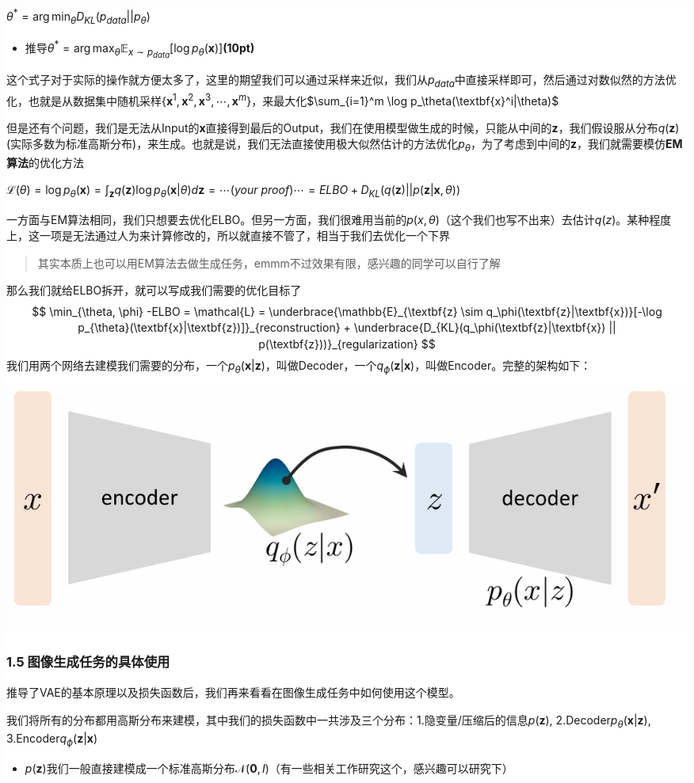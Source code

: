 $\theta^* = \arg \min_\theta D_{KL}(p_{data} || p_\theta)$

+ 推导$\theta^* = \arg \max_\theta \mathbb{E}_{x \sim p_{data}}[\log p_\theta(\textbf{x})]$**(10pt)**


这个式子对于实际的操作就方便太多了，这里的期望我们可以通过采样来近似，我们从$p_{data}$中直接采样即可，然后通过对数似然的方法优化，也就是从数据集中随机采样$\{\textbf{x}^1, \textbf{x}^2, \textbf{x}^3, \cdots, \textbf{x}^m\}$，来最大化$\sum_{i=1}^m \log p_\theta(\textbf{x}^i|\theta)$

但是还有个问题，我们是无法从Input的$\textbf{x}$直接得到最后的Output，我们在使用模型做生成的时候，只能从中间的$\textbf{z}$，我们假设服从分布$q(\textbf{z})$ (实际多数为标准高斯分布)，来生成。也就是说，我们无法直接使用极大似然估计的方法优化$p_\theta$，为了考虑到中间的$\textbf{z}$，我们就需要模仿**EM算法**的优化方法

$\mathcal{L}(\theta) = \log p_{\theta}(\textbf{x}) = \int_{\textbf{z}} q(\textbf{z}) \log p_\theta(\textbf{x}|\theta)d\textbf{z} = \cdots(your\ proof)\cdots = ELBO + D_{KL}(q(\textbf{z})||p(\textbf{z}|\textbf{x}, \theta))$

一方面与EM算法相同，我们只想要去优化ELBO。但另一方面，我们很难用当前的$p(x, \theta)$（这个我们也写不出来）去估计$q(z)$。某种程度上，这一项是无法通过人为来计算修改的，所以就直接不管了，相当于我们去优化一个下界

> 其实本质上也可以用EM算法去做生成任务，emmm不过效果有限，感兴趣的同学可以自行了解

那么我们就给ELBO拆开，就可以写成我们需要的优化目标了
$$
\min_{\theta, \phi} -ELBO = \mathcal{L} = \underbrace{\mathbb{E}_{\textbf{z} \sim q_\phi(\textbf{z}|\textbf{x})}[-\log p_{\theta}(\textbf{x}|\textbf{z})]}_{reconstruction} + \underbrace{D_{KL}(q_\phi(\textbf{z}|\textbf{x}) || p(\textbf{z}))}_{regularization}
$$
我们用两个网络去建模我们需要的分布，一个$p_\theta(\textbf{x}|\textbf{z})$，叫做Decoder，一个$q_\phi(\textbf{z}|\textbf{x})$，叫做Encoder。完整的架构如下：

![来自[MIT 6.S978: Deep Generative Models, Fall 2024](https://mit-6s978.github.io/schedule.html)](figs/2.png)

### 1.5 图像生成任务的具体使用

推导了VAE的基本原理以及损失函数后，我们再来看看在图像生成任务中如何使用这个模型。

我们将所有的分布都用高斯分布来建模，其中我们的损失函数中一共涉及三个分布：1.隐变量/压缩后的信息$p(\textbf{z}),$ 2.Decoder$p_\theta(\textbf{x}|\textbf{z})$, 3.Encoder$q_\phi(\textbf{z}|\textbf{x})$ 

+ $p(\textbf{z})$我们一般直接建模成一个标准高斯分布$\mathcal{N}(\textbf{0}, I)$（有一些相关工作研究这个，感兴趣可以研究下）
